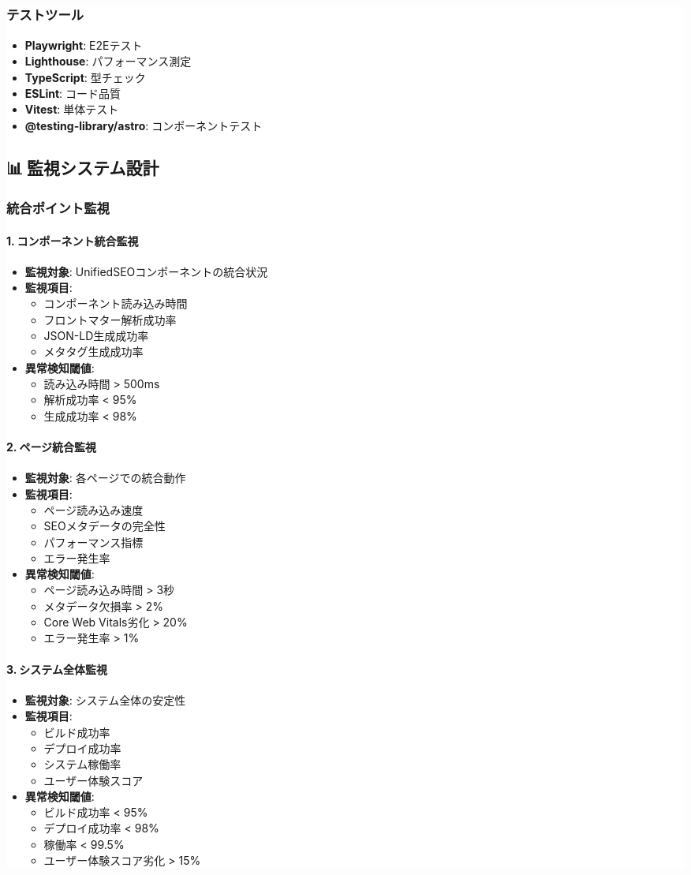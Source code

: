 ### **テストツール**
- **Playwright**: E2Eテスト
- **Lighthouse**: パフォーマンス測定
- **TypeScript**: 型チェック
- **ESLint**: コード品質
- **Vitest**: 単体テスト
- **@testing-library/astro**: コンポーネントテスト

## 📊 監視システム設計

### **統合ポイント監視**

#### 1. **コンポーネント統合監視**
- **監視対象**: UnifiedSEOコンポーネントの統合状況
- **監視項目**:
  - コンポーネント読み込み時間
  - フロントマター解析成功率
  - JSON-LD生成成功率
  - メタタグ生成成功率
- **異常検知閾値**:
  - 読み込み時間 > 500ms
  - 解析成功率 < 95%
  - 生成成功率 < 98%

#### 2. **ページ統合監視**
- **監視対象**: 各ページでの統合動作
- **監視項目**:
  - ページ読み込み速度
  - SEOメタデータの完全性
  - パフォーマンス指標
  - エラー発生率
- **異常検知閾値**:
  - ページ読み込み時間 > 3秒
  - メタデータ欠損率 > 2%
  - Core Web Vitals劣化 > 20%
  - エラー発生率 > 1%

#### 3. **システム全体監視**
- **監視対象**: システム全体の安定性
- **監視項目**:
  - ビルド成功率
  - デプロイ成功率
  - システム稼働率
  - ユーザー体験スコア
- **異常検知閾値**:
  - ビルド成功率 < 95%
  - デプロイ成功率 < 98%
  - 稼働率 < 99.5%
  - ユーザー体験スコア劣化 > 15%
